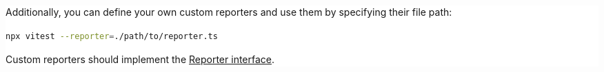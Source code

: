 Additionally, you can define your own custom reporters and use them by specifying their file path:

```bash
npx vitest --reporter=./path/to/reporter.ts
```

Custom reporters should implement the [Reporter interface](https://github.com/vitest-dev/vitest/blob/main/packages/vitest/src/types/reporter.ts). 
